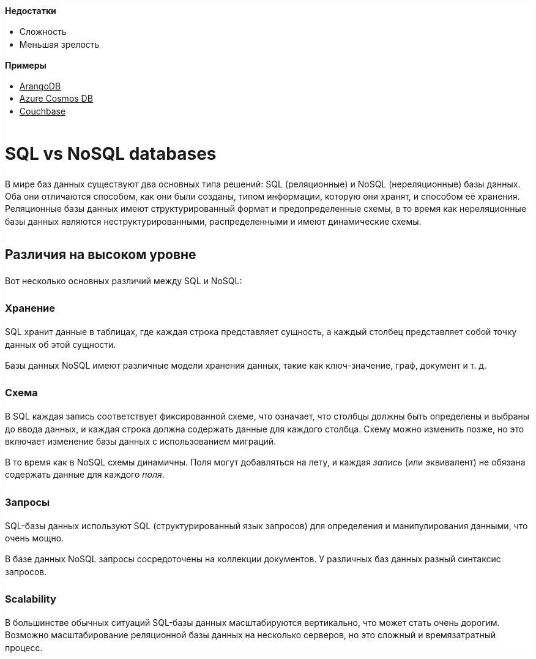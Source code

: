 **Недостатки**

- Сложность
- Меньшая зрелость

**Примеры**

- [ArangoDB](https://www.arangodb.com)
- [Azure Cosmos DB](https://azure.microsoft.com/en-in/services/cosmos-db)
- [Couchbase](https://www.couchbase.com)

# SQL vs NoSQL databases

В мире баз данных существуют два основных типа решений: SQL (реляционные) и NoSQL (нереляционные) базы данных. Оба они отличаются способом, как они были созданы, типом информации, которую они хранят, и способом её хранения. Реляционные базы данных имеют структурированный формат и предопределенные схемы, в то время как нереляционные базы данных являются неструктурированными, распределенными и имеют динамические схемы.

## Различия на высоком уровне

Вот несколько основных различий между SQL и NoSQL:

### Хранение

SQL хранит данные в таблицах, где каждая строка представляет сущность, а каждый столбец представляет собой точку данных об этой сущности.

Базы данных NoSQL имеют различные модели хранения данных, такие как ключ-значение, граф, документ и т. д.

### Схема

В SQL каждая запись соответствует фиксированной схеме, что означает, что столбцы должны быть определены и выбраны до ввода данных, и каждая строка должна содержать данные для каждого столбца. Схему можно изменить позже, но это включает изменение базы данных с использованием миграций.

В то время как в NoSQL схемы динамичны. Поля могут добавляться на лету, и каждая _запись_ (или эквивалент) не обязана содержать данные для каждого _поля_.

### Запросы

SQL-базы данных используют SQL (структурированный язык запросов) для определения и манипулирования данными, что очень мощно.

В базе данных NoSQL запросы сосредоточены на коллекции документов. У различных баз данных разный синтаксис запросов.

### Scalability

В большинстве обычных ситуаций SQL-базы данных масштабируются вертикально, что может стать очень дорогим. Возможно масштабирование реляционной базы данных на несколько серверов, но это сложный и времязатратный процесс.
